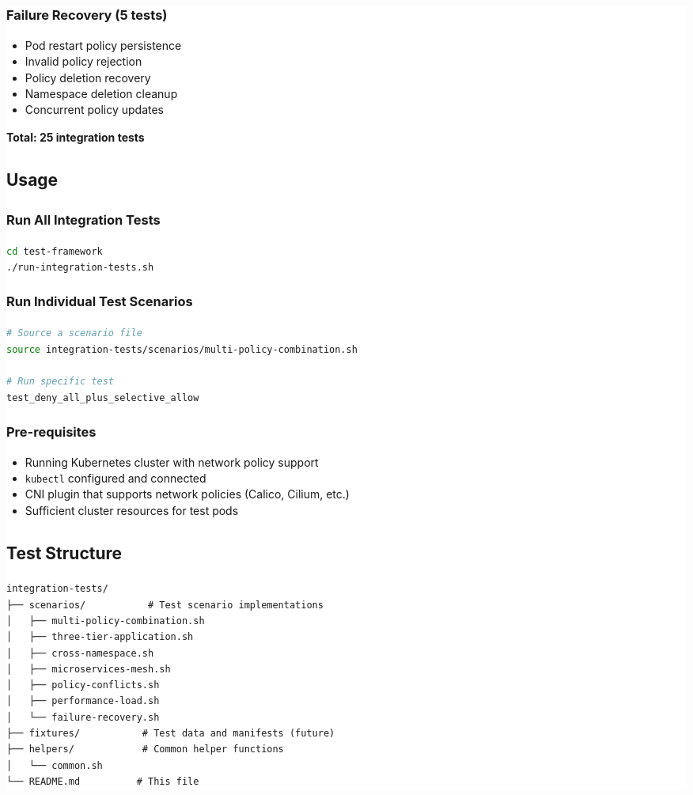 ### Failure Recovery (5 tests)
- Pod restart policy persistence
- Invalid policy rejection
- Policy deletion recovery
- Namespace deletion cleanup
- Concurrent policy updates

**Total: 25 integration tests**

## Usage

### Run All Integration Tests

```bash
cd test-framework
./run-integration-tests.sh
```

### Run Individual Test Scenarios

```bash
# Source a scenario file
source integration-tests/scenarios/multi-policy-combination.sh

# Run specific test
test_deny_all_plus_selective_allow
```

### Pre-requisites

- Running Kubernetes cluster with network policy support
- `kubectl` configured and connected
- CNI plugin that supports network policies (Calico, Cilium, etc.)
- Sufficient cluster resources for test pods

## Test Structure

```
integration-tests/
├── scenarios/           # Test scenario implementations
│   ├── multi-policy-combination.sh
│   ├── three-tier-application.sh
│   ├── cross-namespace.sh
│   ├── microservices-mesh.sh
│   ├── policy-conflicts.sh
│   ├── performance-load.sh
│   └── failure-recovery.sh
├── fixtures/           # Test data and manifests (future)
├── helpers/            # Common helper functions
│   └── common.sh
└── README.md          # This file
```
